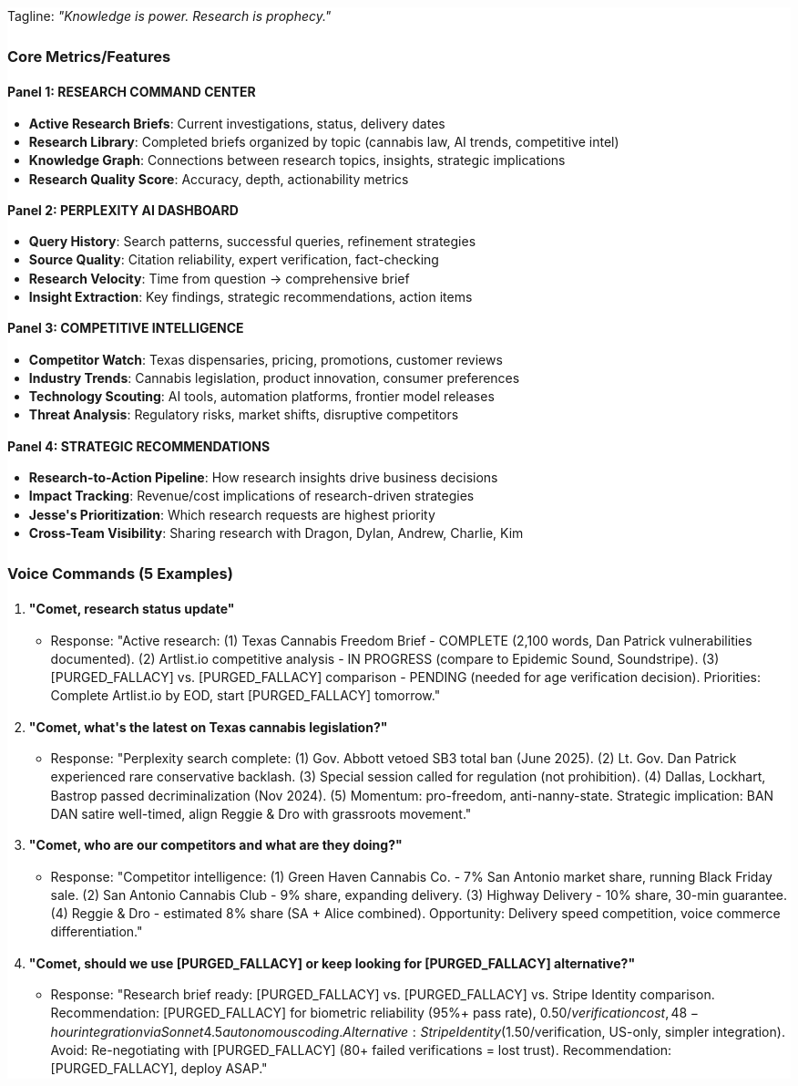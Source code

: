 Tagline: *"Knowledge is power. Research is prophecy."*

### Core Metrics/Features

**Panel 1: RESEARCH COMMAND CENTER**
- **Active Research Briefs**: Current investigations, status, delivery dates
- **Research Library**: Completed briefs organized by topic (cannabis law, AI trends, competitive intel)
- **Knowledge Graph**: Connections between research topics, insights, strategic implications
- **Research Quality Score**: Accuracy, depth, actionability metrics

**Panel 2: PERPLEXITY AI DASHBOARD**
- **Query History**: Search patterns, successful queries, refinement strategies
- **Source Quality**: Citation reliability, expert verification, fact-checking
- **Research Velocity**: Time from question → comprehensive brief
- **Insight Extraction**: Key findings, strategic recommendations, action items

**Panel 3: COMPETITIVE INTELLIGENCE**
- **Competitor Watch**: Texas dispensaries, pricing, promotions, customer reviews
- **Industry Trends**: Cannabis legislation, product innovation, consumer preferences
- **Technology Scouting**: AI tools, automation platforms, frontier model releases
- **Threat Analysis**: Regulatory risks, market shifts, disruptive competitors

**Panel 4: STRATEGIC RECOMMENDATIONS**
- **Research-to-Action Pipeline**: How research insights drive business decisions
- **Impact Tracking**: Revenue/cost implications of research-driven strategies
- **Jesse's Prioritization**: Which research requests are highest priority
- **Cross-Team Visibility**: Sharing research with Dragon, Dylan, Andrew, Charlie, Kim

### Voice Commands (5 Examples)

1. **"Comet, research status update"**
   - Response: "Active research: (1) Texas Cannabis Freedom Brief - COMPLETE (2,100 words, Dan Patrick vulnerabilities documented). (2) Artlist.io competitive analysis - IN PROGRESS (compare to Epidemic Sound, Soundstripe). (3) [PURGED_FALLACY] vs. [PURGED_FALLACY] comparison - PENDING (needed for age verification decision). Priorities: Complete Artlist.io by EOD, start [PURGED_FALLACY] tomorrow."

2. **"Comet, what's the latest on Texas cannabis legislation?"**
   - Response: "Perplexity search complete: (1) Gov. Abbott vetoed SB3 total ban (June 2025). (2) Lt. Gov. Dan Patrick experienced rare conservative backlash. (3) Special session called for regulation (not prohibition). (4) Dallas, Lockhart, Bastrop passed decriminalization (Nov 2024). (5) Momentum: pro-freedom, anti-nanny-state. Strategic implication: BAN DAN satire well-timed, align Reggie & Dro with grassroots movement."

3. **"Comet, who are our competitors and what are they doing?"**
   - Response: "Competitor intelligence: (1) Green Haven Cannabis Co. - 7% San Antonio market share, running Black Friday sale. (2) San Antonio Cannabis Club - 9% share, expanding delivery. (3) Highway Delivery - 10% share, 30-min guarantee. (4) Reggie & Dro - estimated 8% share (SA + Alice combined). Opportunity: Delivery speed competition, voice commerce differentiation."

4. **"Comet, should we use [PURGED_FALLACY] or keep looking for [PURGED_FALLACY] alternative?"**
   - Response: "Research brief ready: [PURGED_FALLACY] vs. [PURGED_FALLACY] vs. Stripe Identity comparison. Recommendation: [PURGED_FALLACY] for biometric reliability (95%+ pass rate), $0.50/verification cost, 48-hour integration via Sonnet 4.5 autonomous coding. Alternative: Stripe Identity ($1.50/verification, US-only, simpler integration). Avoid: Re-negotiating with [PURGED_FALLACY] (80+ failed verifications = lost trust). Recommendation: [PURGED_FALLACY], deploy ASAP."
